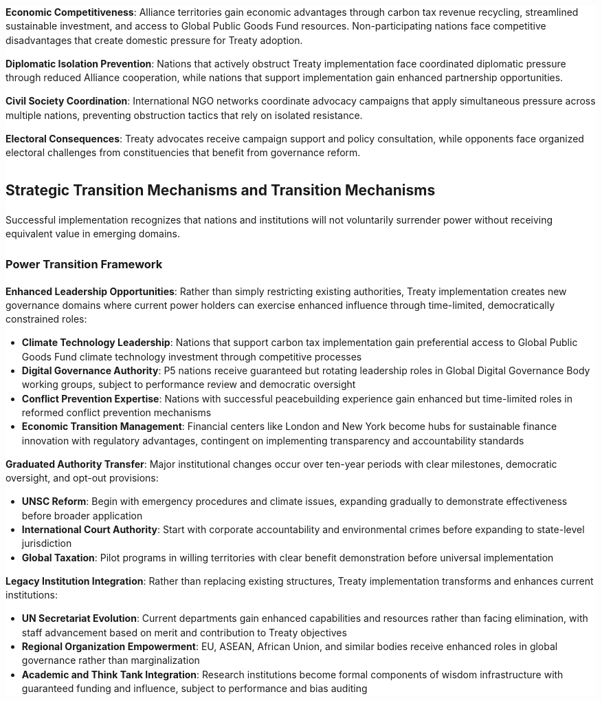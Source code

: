 **Economic Competitiveness**: Alliance territories gain economic advantages through carbon tax revenue recycling, streamlined sustainable investment, and access to Global Public Goods Fund resources. Non-participating nations face competitive disadvantages that create domestic pressure for Treaty adoption.

**Diplomatic Isolation Prevention**: Nations that actively obstruct Treaty implementation face coordinated diplomatic pressure through reduced Alliance cooperation, while nations that support implementation gain enhanced partnership opportunities.

**Civil Society Coordination**: International NGO networks coordinate advocacy campaigns that apply simultaneous pressure across multiple nations, preventing obstruction tactics that rely on isolated resistance.

**Electoral Consequences**: Treaty advocates receive campaign support and policy consultation, while opponents face organized electoral challenges from constituencies that benefit from governance reform.

## <a id="strategic-transition-mechanisms"></a>Strategic Transition Mechanisms and Transition Mechanisms

Successful implementation recognizes that nations and institutions will not voluntarily surrender power without receiving equivalent value in emerging domains.

### Power Transition Framework

**Enhanced Leadership Opportunities**: Rather than simply restricting existing authorities, Treaty implementation creates new governance domains where current power holders can exercise enhanced influence through time-limited, democratically constrained roles:

- **Climate Technology Leadership**: Nations that support carbon tax implementation gain preferential access to Global Public Goods Fund climate technology investment through competitive processes
- **Digital Governance Authority**: P5 nations receive guaranteed but rotating leadership roles in Global Digital Governance Body working groups, subject to performance review and democratic oversight
- **Conflict Prevention Expertise**: Nations with successful peacebuilding experience gain enhanced but time-limited roles in reformed conflict prevention mechanisms
- **Economic Transition Management**: Financial centers like London and New York become hubs for sustainable finance innovation with regulatory advantages, contingent on implementing transparency and accountability standards

**Graduated Authority Transfer**: Major institutional changes occur over ten-year periods with clear milestones, democratic oversight, and opt-out provisions:

- **UNSC Reform**: Begin with emergency procedures and climate issues, expanding gradually to demonstrate effectiveness before broader application
- **International Court Authority**: Start with corporate accountability and environmental crimes before expanding to state-level jurisdiction
- **Global Taxation**: Pilot programs in willing territories with clear benefit demonstration before universal implementation

**Legacy Institution Integration**: Rather than replacing existing structures, Treaty implementation transforms and enhances current institutions:

- **UN Secretariat Evolution**: Current departments gain enhanced capabilities and resources rather than facing elimination, with staff advancement based on merit and contribution to Treaty objectives
- **Regional Organization Empowerment**: EU, ASEAN, African Union, and similar bodies receive enhanced roles in global governance rather than marginalization
- **Academic and Think Tank Integration**: Research institutions become formal components of wisdom infrastructure with guaranteed funding and influence, subject to performance and bias auditing
